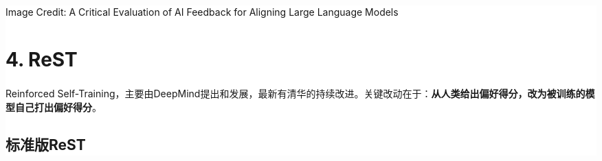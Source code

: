 Image Credit: A Critical Evaluation of AI Feedback for Aligning Large Language Models

# 4. ReST

Reinforced Self-Training，主要由DeepMind提出和发展，最新有清华的持续改进。关键改动在于：**从人类给出偏好得分，改为被训练的模型自己打出偏好得分**。

## 标准版ReST
